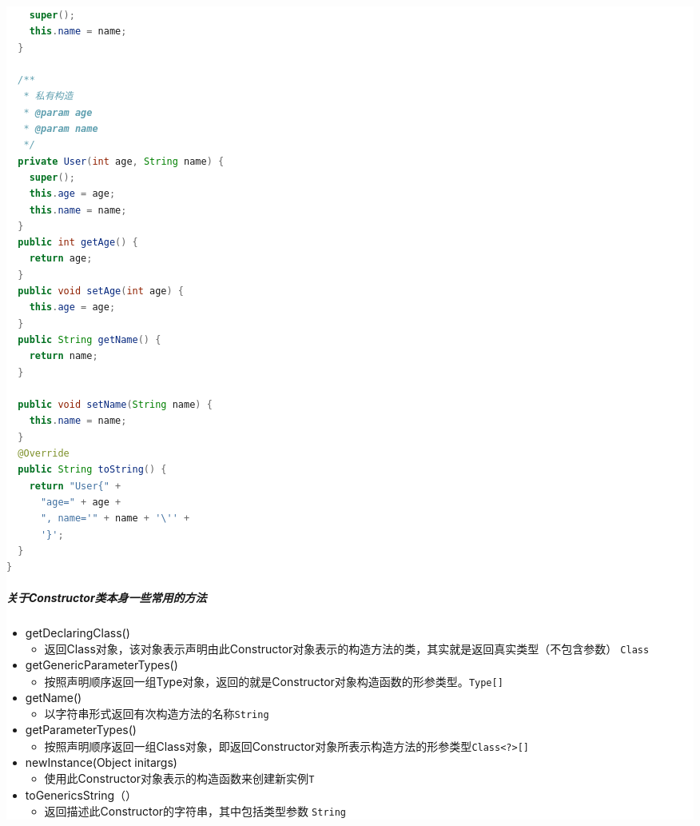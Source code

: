 ```java
    super();
    this.name = name;
  }
  
  /**
   * 私有构造
   * @param age
   * @param name
   */
  private User(int age, String name) {
    super();
    this.age = age;
    this.name = name;
  }
  public int getAge() {
    return age;
  }
  public void setAge(int age) {
    this.age = age;
  }
  public String getName() {
    return name;
  }

  public void setName(String name) {
    this.name = name;
  }
  @Override
  public String toString() {
    return "User{" +
      "age=" + age +
      ", name='" + name + '\'' +
      '}';
  }
}
```



##### 关于Constructor类本身一些常用的方法

* getDeclaringClass() 
  * 返回Class对象，该对象表示声明由此Constructor对象表示的构造方法的类，其实就是返回真实类型（不包含参数） `Class`
* getGenericParameterTypes()
  * 按照声明顺序返回一组Type对象，返回的就是Constructor对象构造函数的形参类型。`Type[]`
* getName() 
  * 以字符串形式返回有次构造方法的名称`String`
* getParameterTypes()
  * 按照声明顺序返回一组Class对象，即返回Constructor对象所表示构造方法的形参类型`Class<?>[]`
* newInstance(Object initargs) 
  * 使用此Constructor对象表示的构造函数来创建新实例`T`
* toGenericsString（）
  * 返回描述此Constructor的字符串，其中包括类型参数 `String`
